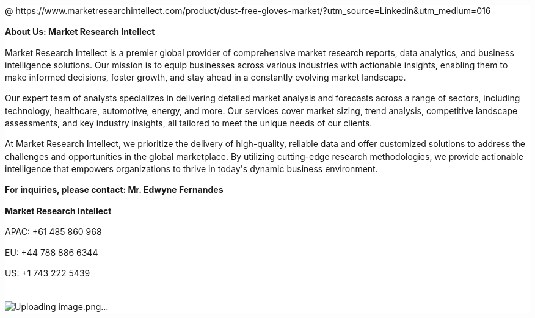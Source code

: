 @</strong>&nbsp;<a href="https://www.marketresearchintellect.com/product/dust-free-gloves-market/?utm_source=Linkedin&utm_medium=016">https://www.marketresearchintellect.com/product/dust-free-gloves-market/?utm_source=Linkedin&utm_medium=016</a></span></p><p><strong>About Us: Market Research Intellect</strong></p><p>Market Research Intellect is a premier global provider of comprehensive market research reports, data analytics, and business intelligence solutions. Our mission is to equip businesses across various industries with actionable insights, enabling them to make informed decisions, foster growth, and stay ahead in a constantly evolving market landscape.</p><p>Our expert team of analysts specializes in delivering detailed market analysis and forecasts across a range of sectors, including technology, healthcare, automotive, energy, and more. Our services cover market sizing, trend analysis, competitive landscape assessments, and key industry insights, all tailored to meet the unique needs of our clients.</p><p>At Market Research Intellect, we prioritize the delivery of high-quality, reliable data and offer customized solutions to address the challenges and opportunities in the global marketplace. By utilizing cutting-edge research methodologies, we provide actionable intelligence that empowers organizations to thrive in today's dynamic business environment.</p><p><strong>For inquiries, please contact: Mr. Edwyne Fernandes</strong></p><p><strong>Market Research Intellect</strong></p><p>APAC: +61 485 860 968</p><p>EU: +44 788 886 6344</p><p>US: +1 743 222 5439</p></div><div class="article-main__content" data-test-id="publishing-text-block">&nbsp;</div>
![Uploading image.png…]()
